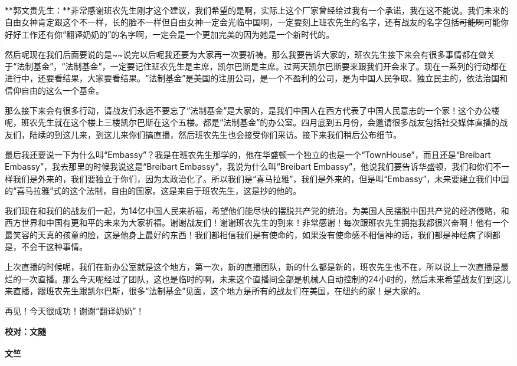 
**郭文贵先生：**非常感谢班农先生刚才这个建议，我们希望的是啊，实际上这个厂家曾经给过我有一个承诺，我在这不能说。我们未来的自由女神肯定跟这个不一样，长的脸不一样但自由女神一定会光临中国啊，一定要刻上班农先生的名字，还有战友的名字包括~~可能啊~~可能你好好工作还有你“翻译奶奶的”的名字啊，一定会是一个更加完美的因为她是一个新时代的。
  

然后呢现在我们后面要说的是~~说完以后呢我还要为大家再一次要祈祷。那么我要告诉大家的，班农先生接下来会有很多事情都在做关于“法制基金”，“法制基金”，一定要记住班农先生是主席，凯尔巴斯是主席。过两天凯尔巴斯要来跟我们开会来了。现在一系列的行动都在进行中，还要看结果，大家要看结果。“法制基金”是美国的注册公司，是一个不盈利的公司，是为中国人民争取、独立民主的，依法治国和信仰自由的这么一个基金。
  

那么接下来会有很多行动，请战友们永远不要忘了“法制基金”是大家的，是我们中国人在西方代表了中国人民意志的一个家！这个办公楼呢，班农先生就在这个楼上三楼凯尔巴斯在这个五楼。都是“法制基金”的办公室。四月底到五月份，会邀请很多战友包括社交媒体直播的战友们，陆续的到这儿来，到这儿来你们搞直播，然后班农先生也会接受你们采访。接下来我们稍后公布细节。
  

最后我还要说一下为什么叫“Embassy”？我是在班农先生那学的，他在华盛顿一个独立的也是一个“TownHouse”，而且还是“Breibart Embassy”，我去那里的时候我说这是“Breibart Embassy”，我说为什么叫“Breibart Embassy”，他说我们要告诉华盛顿，我们和你们不一样我们是外来的，我们要独立于你们，因为太政治化了。所以我们是“喜马拉雅”，我们是外来的，但是叫“Embassy”，未来要建立我们中国的“喜马拉雅”式的这个法制，自由的国家。这是来自于班农先生，这是抄的他的。
  

我们现在和我们的战友们一起，为14亿中国人民来祈福，希望他们能尽快的摆脱共产党的统治，为美国人民摆脱中国共产党的经济侵略，和西方世界和中国有更和平的未来为大家祈福。谢谢战友们！谢谢班农先生的到来！非常感谢！每次跟班农先生拥抱我都很兴奋啊！他有一个最笑容的天真的孩童的脸，这是他身上最好的东西！我们都相信我们是有使命的，如果没有使命感不相信神的话，我们都是神经病了啊都是，不会干这种事情。
  

上次直播的时候呢，我们在新办公室就是这个地方，第一次，新的直播团队，新的什么都是新的，班农先生也不在，所以说上一次直播是最烂的一次直播。那么今天呢经过了团队，这也是临时的啊，未来这个直播间全部是机械人自动控制的24小时的，然后未来希望战友们到这儿来直播，跟班农先生跟凯尔巴斯，很多“法制基金”见面，这个地方是所有的战友们在美国，在纽约的家！是大家的。
  

再见！今天很成功！谢谢“翻译奶奶”！
  

**校对：文随**
  

**文竺**
<u></u><sub></sub><sup></sup><strike></strike>